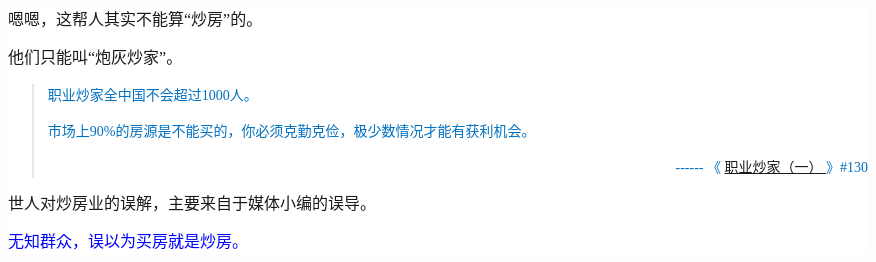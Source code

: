 </span>
</p>
<p style="line-height:150%">
<span style="font-size:16px;line-height:150%;font-family:楷体">
          嗯嗯，这帮人其实不能算“炒房”的。
         </span>
</p>
<p style="line-height:150%">
<span style="font-size:16px;line-height:150%;font-family:楷体">
          他们只能叫“炮灰炒家”。
         </span>
</p>
<p style="line-height:150%">
<span style="font-size:16px;line-height:150%;font-family:楷体">
</span>
</p>
<blockquote>
<p style="line-height:150%">
<span style="line-height: 150%; font-family: 宋体; color: rgb(0, 112, 192); font-size: 14px;">
           职业炒家全中国不会超过1000人。
          </span>
</p>
<p style="line-height:150%">
<span style="line-height: 150%; font-family: 宋体; color: rgb(0, 112, 192); font-size: 14px;">
           市场上90%的房源是不能买的，你必须克勤克俭，极少数情况才能有获利机会。
          </span>
</p>
<p style="line-height:150%">
<span style="line-height: 150%; font-family: 宋体; color: rgb(0, 112, 192); font-size: 14px;">
</span>
</p>
<p style="text-align:right;line-height:150%">
<span style="line-height: 150%; font-family: 宋体; color: rgb(0, 112, 192); font-size: 14px;">
           ------ 《
           <a data_ue_src="http://mp.weixin.qq.com/s?__biz=MzAxNTMxMTc0MA==&amp;mid=207954111&amp;idx=1&amp;sn=3aaa3c5acc718aa78dfdef9a7f2e678a&amp;scene=21#wechat_redirect" href="http://mp.weixin.qq.com/s?__biz=MzAxNTMxMTc0MA==&amp;mid=207954111&amp;idx=1&amp;sn=3aaa3c5acc718aa78dfdef9a7f2e678a&amp;scene=21#wechat_redirect" target="_blank">
            职业炒家（一）
           </a>
           》#130
          </span>
</p>
</blockquote>
<p style="line-height:150%">
<span style="font-size:16px;line-height:150%;font-family:楷体">
</span>
</p>
<p style="line-height:150%">
<span style="font-size:16px;line-height:150%;font-family:楷体">
</span>
</p>
<p style="line-height:150%">
<span style="font-size:16px;line-height:150%;font-family:楷体">
          世人对炒房业的误解，主要来自于媒体小编的误导。
         </span>
</p>
<p style="line-height:150%">
<span style="font-size:16px;line-height:150%;font-family:微软雅黑,sans-serif;color:blue">
          无知群众，误以为买房就是炒房。
         </span>
</p>
<p style="line-height:150%">
<span style="font-size:16px;line-height:150%;font-family:楷体">